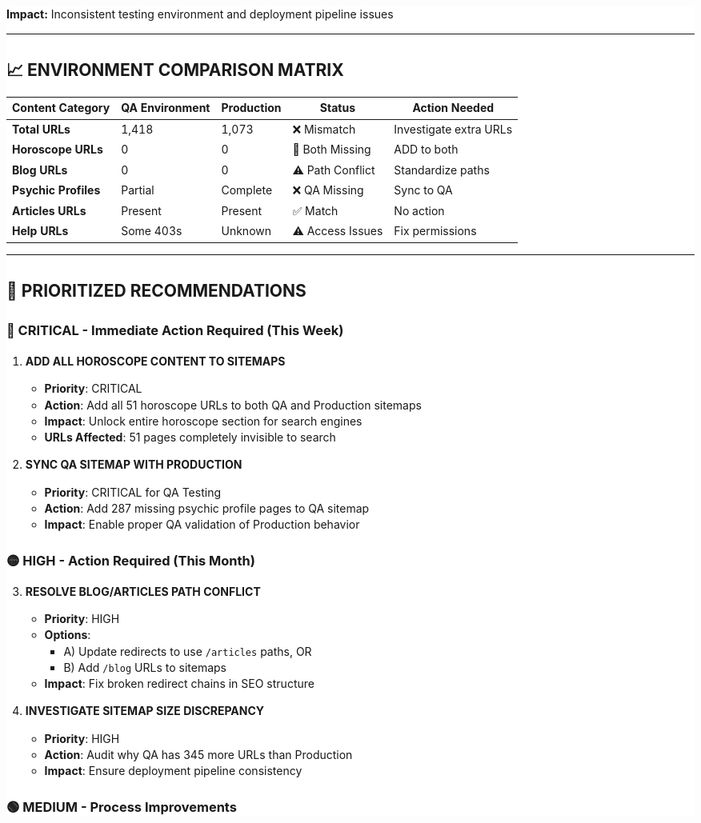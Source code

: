 **Impact:** Inconsistent testing environment and deployment pipeline issues

---

## 📈 ENVIRONMENT COMPARISON MATRIX

| Content Category | QA Environment | Production | Status | Action Needed |
|------------------|---------------|------------|---------|---------------|
| **Total URLs** | 1,418 | 1,073 | ❌ Mismatch | Investigate extra URLs |
| **Horoscope URLs** | 0 | 0 | 🔴 Both Missing | ADD to both |
| **Blog URLs** | 0 | 0 | ⚠️ Path Conflict | Standardize paths |
| **Psychic Profiles** | Partial | Complete | ❌ QA Missing | Sync to QA |
| **Articles URLs** | Present | Present | ✅ Match | No action |
| **Help URLs** | Some 403s | Unknown | ⚠️ Access Issues | Fix permissions |

---

## 🎯 PRIORITIZED RECOMMENDATIONS

### 🔴 CRITICAL - Immediate Action Required (This Week)

1. **ADD ALL HOROSCOPE CONTENT TO SITEMAPS**
   - **Priority**: CRITICAL
   - **Action**: Add all 51 horoscope URLs to both QA and Production sitemaps
   - **Impact**: Unlock entire horoscope section for search engines
   - **URLs Affected**: 51 pages completely invisible to search

2. **SYNC QA SITEMAP WITH PRODUCTION**
   - **Priority**: CRITICAL for QA Testing
   - **Action**: Add 287 missing psychic profile pages to QA sitemap
   - **Impact**: Enable proper QA validation of Production behavior

### 🟡 HIGH - Action Required (This Month)

3. **RESOLVE BLOG/ARTICLES PATH CONFLICT**
   - **Priority**: HIGH
   - **Options**:
     - A) Update redirects to use `/articles` paths, OR
     - B) Add `/blog` URLs to sitemaps
   - **Impact**: Fix broken redirect chains in SEO structure

4. **INVESTIGATE SITEMAP SIZE DISCREPANCY**
   - **Priority**: HIGH
   - **Action**: Audit why QA has 345 more URLs than Production
   - **Impact**: Ensure deployment pipeline consistency

### 🟢 MEDIUM - Process Improvements
